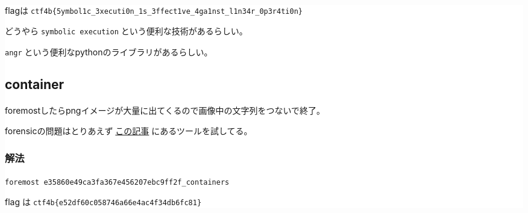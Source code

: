 

flagは `ctf4b{5ymbol1c_3xecuti0n_1s_3ffect1ve_4ga1nst_l1n34r_0p3r4ti0n}`

どうやら `symbolic execution` という便利な技術があるらしい。

 `angr` という便利なpythonのライブラリがあるらしい。



## container

foremostしたらpngイメージが大量に出てくるので画像中の文字列をつないで終了。

forensicの問題はとりあえず [この記事](<https://qiita.com/knqyf263/items/6ebf06e27be7c48aab2e>) にあるツールを試してる。

### 解法

```
foremost e35860e49ca3fa367e456207ebc9ff2f_containers
```



flag は `ctf4b{e52df60c058746a66e4ac4f34db6fc81}` 
